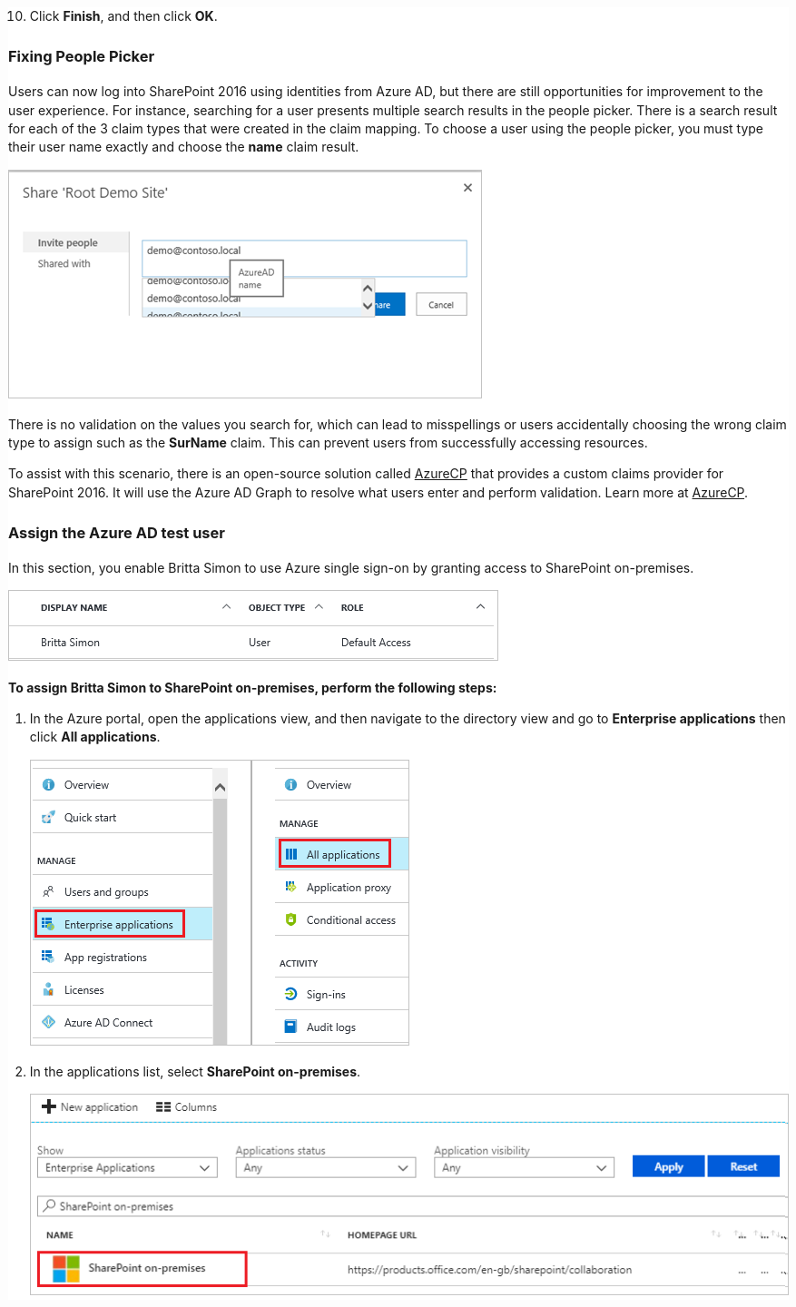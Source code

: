 10. Click **Finish**, and then click **OK**.

### Fixing People Picker

Users can now log into SharePoint 2016 using identities from Azure AD, but there are still opportunities for improvement to the user experience. For instance, searching for a user presents multiple search results in the people picker. There is a search result for each of the 3 claim types that were created in the claim mapping. To choose a user using the people picker, you must type their user name exactly and choose the **name** claim result.

![Claims search results](./media\active-directory-saas-sharepoint-on-premises-tutorial/fig16-claimssearchresults.png)

There is no validation on the values you search for, which can lead to misspellings or users accidentally choosing the wrong claim type to assign such as the **SurName** claim. This can prevent users from successfully accessing resources.

To assist with this scenario, there is an open-source solution called [AzureCP](https://yvand.github.io/AzureCP/) that provides a custom claims provider for SharePoint 2016. It will use the Azure AD Graph to resolve what users enter and perform validation. Learn more at [AzureCP](https://yvand.github.io/AzureCP/).

### Assign the Azure AD test user

In this section, you enable Britta Simon to use Azure single sign-on by granting access to SharePoint on-premises.

![Assign the user role][200] 

**To assign Britta Simon to SharePoint on-premises, perform the following steps:**

1. In the Azure portal, open the applications view, and then navigate to the directory view and go to **Enterprise applications** then click **All applications**.

	![Assign User][201]

2. In the applications list, select **SharePoint on-premises**.

	![The SharePoint link in the Applications list](./media\active-directory-saas-sharepoint-on-premises-tutorial/tutorial_sharepointonpremises_app.png)


[1]: ./media\active-directory-saas-sharepoint-on-premises-tutorial/tutorial_general_01.png
[2]: ./media\active-directory-saas-sharepoint-on-premises-tutorial/tutorial_general_02.png
[3]: ./media\active-directory-saas-sharepoint-on-premises-tutorial/tutorial_general_03.png
[4]: ./media\active-directory-saas-sharepoint-on-premises-tutorial/tutorial_general_04.png
[100]: ./media\active-directory-saas-sharepoint-on-premises-tutorial/tutorial_general_100.png
[200]: ./media\active-directory-saas-sharepoint-on-premises-tutorial/tutorial_general_200.png
[201]: ./media\active-directory-saas-sharepoint-on-premises-tutorial/tutorial_general_201.png
[202]: ./media\active-directory-saas-sharepoint-on-premises-tutorial/tutorial_general_202.png
[203]: ./media\active-directory-saas-sharepoint-on-premises-tutorial/tutorial_general_203.png